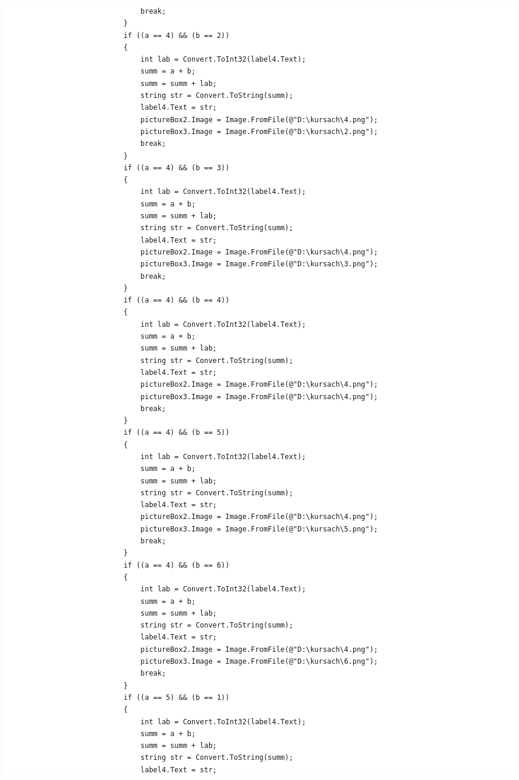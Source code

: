                                     break;
                                }
                                if ((a == 4) && (b == 2))
                                {
                                    int lab = Convert.ToInt32(label4.Text);
                                    summ = a + b;
                                    summ = summ + lab;
                                    string str = Convert.ToString(summ);
                                    label4.Text = str;
                                    pictureBox2.Image = Image.FromFile(@"D:\kursach\4.png");
                                    pictureBox3.Image = Image.FromFile(@"D:\kursach\2.png");
                                    break;
                                }
                                if ((a == 4) && (b == 3))
                                {
                                    int lab = Convert.ToInt32(label4.Text);
                                    summ = a + b;
                                    summ = summ + lab;
                                    string str = Convert.ToString(summ);
                                    label4.Text = str;
                                    pictureBox2.Image = Image.FromFile(@"D:\kursach\4.png");
                                    pictureBox3.Image = Image.FromFile(@"D:\kursach\3.png");
                                    break;
                                }
                                if ((a == 4) && (b == 4))
                                {
                                    int lab = Convert.ToInt32(label4.Text);
                                    summ = a + b;
                                    summ = summ + lab;
                                    string str = Convert.ToString(summ);
                                    label4.Text = str;
                                    pictureBox2.Image = Image.FromFile(@"D:\kursach\4.png");
                                    pictureBox3.Image = Image.FromFile(@"D:\kursach\4.png");
                                    break;
                                }
                                if ((a == 4) && (b == 5))
                                {
                                    int lab = Convert.ToInt32(label4.Text);
                                    summ = a + b;
                                    summ = summ + lab;
                                    string str = Convert.ToString(summ);
                                    label4.Text = str;
                                    pictureBox2.Image = Image.FromFile(@"D:\kursach\4.png");
                                    pictureBox3.Image = Image.FromFile(@"D:\kursach\5.png");
                                    break;
                                }
                                if ((a == 4) && (b == 6))
                                {
                                    int lab = Convert.ToInt32(label4.Text);
                                    summ = a + b;
                                    summ = summ + lab;
                                    string str = Convert.ToString(summ);
                                    label4.Text = str;
                                    pictureBox2.Image = Image.FromFile(@"D:\kursach\4.png");
                                    pictureBox3.Image = Image.FromFile(@"D:\kursach\6.png");
                                    break;
                                }
                                if ((a == 5) && (b == 1))
                                {
                                    int lab = Convert.ToInt32(label4.Text);
                                    summ = a + b;
                                    summ = summ + lab;
                                    string str = Convert.ToString(summ);
                                    label4.Text = str;